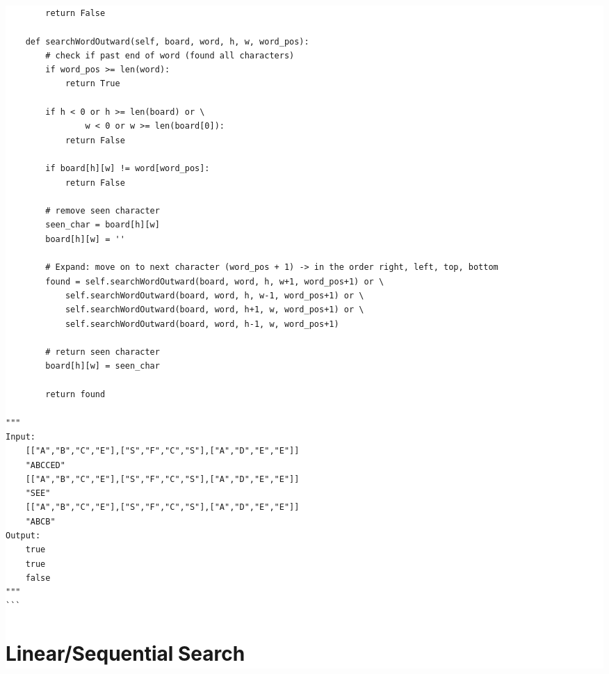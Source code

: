             return False
    
        def searchWordOutward(self, board, word, h, w, word_pos):
            # check if past end of word (found all characters)
            if word_pos >= len(word):
                return True
    
            if h < 0 or h >= len(board) or \
                    w < 0 or w >= len(board[0]):
                return False
    
            if board[h][w] != word[word_pos]:
                return False
    
            # remove seen character
            seen_char = board[h][w]
            board[h][w] = ''
    
            # Expand: move on to next character (word_pos + 1) -> in the order right, left, top, bottom
            found = self.searchWordOutward(board, word, h, w+1, word_pos+1) or \
                self.searchWordOutward(board, word, h, w-1, word_pos+1) or \
                self.searchWordOutward(board, word, h+1, w, word_pos+1) or \
                self.searchWordOutward(board, word, h-1, w, word_pos+1)
    
            # return seen character
            board[h][w] = seen_char
    
            return found
    
    """
    Input:
        [["A","B","C","E"],["S","F","C","S"],["A","D","E","E"]]
        "ABCCED"
        [["A","B","C","E"],["S","F","C","S"],["A","D","E","E"]]
        "SEE"
        [["A","B","C","E"],["S","F","C","S"],["A","D","E","E"]]
        "ABCB"
    Output:
        true
        true
        false
    """
    ```
    

# Linear/Sequential Search
